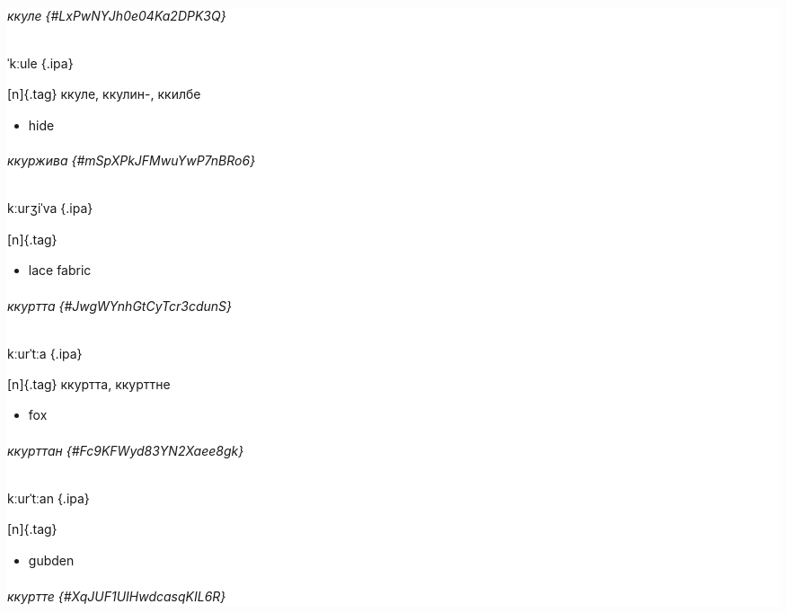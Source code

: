 ###### ккуле {#LxPwNYJh0e04Ka2DPK3Q}

ˈkːule {.ipa}

</div>

[n]{.tag} ккуле, ккулин-, ккилбе

- hide

</div>

<div class='word'>

<div class='title'>

###### ккуржива {#mSpXPkJFMwuYwP7nBRo6}

kːurʒiˈva {.ipa}

</div>

[n]{.tag}

- lace fabric

</div>

<div class='word'>

<div class='title'>

###### ккуртта {#JwgWYnhGtCyTcr3cdunS}

kːurˈtːa {.ipa}

</div>

[n]{.tag} ккуртта, ккурттне

- fox

</div>

<div class='word'>

<div class='title'>

###### ккурттан {#Fc9KFWyd83YN2Xaee8gk}

kːurˈtːan {.ipa}

</div>

[n]{.tag}

- gubden

</div>

<div class='word'>

<div class='title'>

###### ккуртте {#XqJUF1UIHwdcasqKIL6R}

